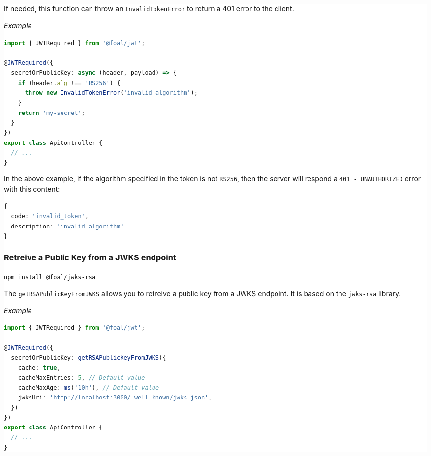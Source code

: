 If needed, this function can throw an `InvalidTokenError` to return a 401 error to the client.

*Example*
```typescript
import { JWTRequired } from '@foal/jwt';

@JWTRequired({
  secretOrPublicKey: async (header, payload) => {
    if (header.alg !== 'RS256') {
      throw new InvalidTokenError('invalid algorithm');
    }
    return 'my-secret';
  }
})
export class ApiController {
  // ...
}
```

In the above example, if the algorithm specified in the token is not `RS256`, then the server will respond a `401 - UNAUTHORIZED` error with this content:

```typescript
{
  code: 'invalid_token',
  description: 'invalid algorithm'
}
```

### Retreive a Public Key from a JWKS endpoint

```
npm install @foal/jwks-rsa
```

The `getRSAPublicKeyFromJWKS` allows you to retreive a public key from a JWKS endpoint. It is based on the [`jwks-rsa` library](https://github.com/auth0/node-jwks-rsa).

*Example*
```typescript
import { JWTRequired } from '@foal/jwt';

@JWTRequired({
  secretOrPublicKey: getRSAPublicKeyFromJWKS({
    cache: true,
    cacheMaxEntries: 5, // Default value
    cacheMaxAge: ms('10h'), // Default value
    jwksUri: 'http://localhost:3000/.well-known/jwks.json',
  })
})
export class ApiController {
  // ...
}

```
